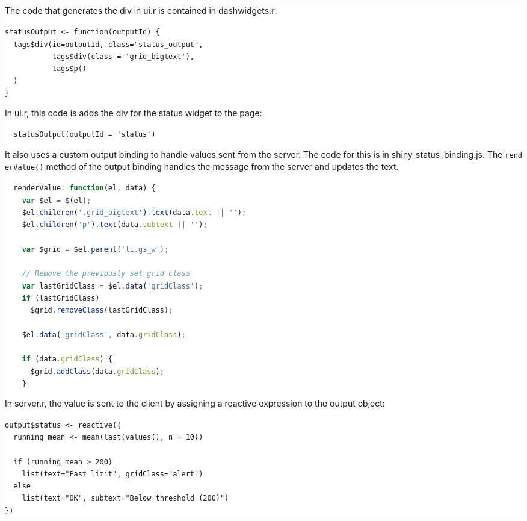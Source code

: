 The code that generates the div in ui.r is contained in dashwidgets.r:

```
statusOutput <- function(outputId) {
  tags$div(id=outputId, class="status_output",
           tags$div(class = 'grid_bigtext'),
           tags$p()
  )
}
```

In ui.r, this code is adds the div for the status widget to the page:

```
  statusOutput(outputId = 'status')
```

It also uses a custom output binding to handle values sent from the server. The code for this is in shiny_status_binding.js. The `renderValue()` method of the output binding handles the message from the server and updates the text.

```js
  renderValue: function(el, data) {
    var $el = $(el);
    $el.children('.grid_bigtext').text(data.text || '');
    $el.children('p').text(data.subtext || '');

    var $grid = $el.parent('li.gs_w');

    // Remove the previously set grid class
    var lastGridClass = $el.data('gridClass');
    if (lastGridClass)
      $grid.removeClass(lastGridClass);

    $el.data('gridClass', data.gridClass);

    if (data.gridClass) {
      $grid.addClass(data.gridClass);
    }
```


In server.r, the value is sent to the client by assigning a reactive expression to the output object:

```
output$status <- reactive({
  running_mean <- mean(last(values(), n = 10))

  if (running_mean > 200)
    list(text="Past limit", gridClass="alert")
  else
    list(text="OK", subtext="Below threshold (200)")
})
```

